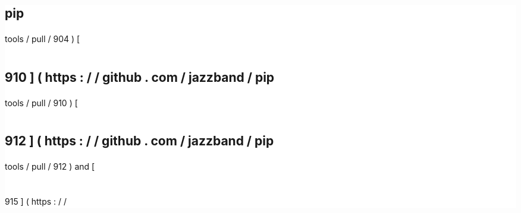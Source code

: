 pip
-
tools
/
pull
/
904
)
[
#
910
]
(
https
:
/
/
github
.
com
/
jazzband
/
pip
-
tools
/
pull
/
910
)
[
#
912
]
(
https
:
/
/
github
.
com
/
jazzband
/
pip
-
tools
/
pull
/
912
)
and
[
#
915
]
(
https
:
/
/